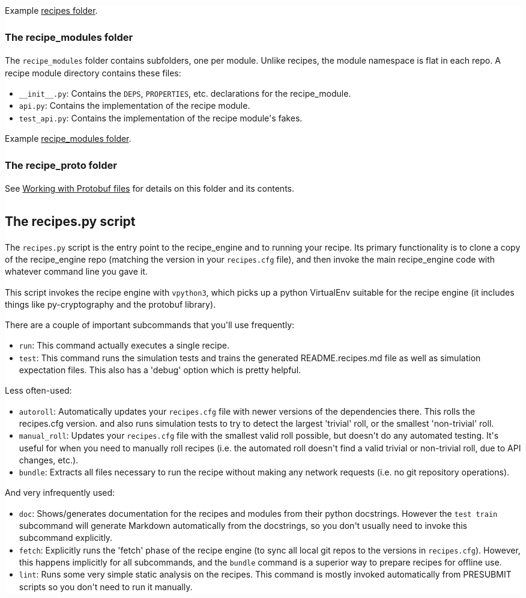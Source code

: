 Example [recipes folder](https://chromium.googlesource.com/chromium/tools/build/+/HEAD/recipes/recipes).

### The recipe_modules folder

The `recipe_modules` folder contains subfolders, one per module. Unlike recipes,
the module namespace is flat in each repo. A recipe module directory contains
these files:

  * `__init__.py`: Contains the `DEPS`, `PROPERTIES`, etc. declarations for the
    recipe_module.
  * `api.py`: Contains the implementation of the recipe module.
  * `test_api.py`: Contains the implementation of the recipe module's fakes.

Example [recipe_modules folder](https://chromium.googlesource.com/chromium/tools/build/+/HEAD/recipes/recipe_modules).

### The recipe_proto folder

See [Working with Protobuf files](#Working-with-Protobuf-files) for details on
this folder and its contents.

## The recipes.py script

The `recipes.py` script is the entry point to the recipe_engine and to running
your recipe. Its primary functionality is to clone a copy of the recipe_engine
repo (matching the version in your `recipes.cfg` file), and then invoke the
main recipe_engine code with whatever command line you gave it.

This script invokes the recipe engine with `vpython3`, which picks up a python
VirtualEnv suitable for the recipe engine (it includes things like
py-cryptography and the protobuf library).

There are a couple of important subcommands that you'll use frequently:
  * `run`: This command actually executes a single recipe.
  * `test`: This command runs the simulation tests and trains the generated
    README.recipes.md file as well as simulation expectation files. This also
    has a 'debug' option which is pretty helpful.

Less often-used:
  * `autoroll`: Automatically updates your `recipes.cfg` file with newer
    versions of the dependencies there. This rolls the recipes.cfg version.
    and also runs simulation tests to try to detect the largest 'trivial' roll,
    or the smallest 'non-trivial' roll.
  * `manual_roll`: Updates your `recipes.cfg` file with the smallest valid roll
    possible, but doesn't do any automated testing. It's useful for when you
    need to manually roll recipes (i.e. the automated roll doesn't find a
    valid trivial or non-trivial roll, due to API changes, etc.).
  * `bundle`: Extracts all files necessary to run the recipe without making any
    network requests (i.e. no git repository operations).

And very infrequently used:
  * `doc`: Shows/generates documentation for the recipes and modules from their
    python docstrings. However the `test train` subcommand will generate
    Markdown automatically from the docstrings, so you don't usually need to
    invoke this subcommand explicitly.
  * `fetch`: Explicitly runs the 'fetch' phase of the recipe engine (to sync
    all local git repos to the versions in `recipes.cfg`). However, this happens
    implicitly for all subcommands, and the `bundle` command is a superior way
    to prepare recipes for offline use.
  * `lint`: Runs some very simple static analysis on the recipes. This command
    is mostly invoked automatically from PRESUBMIT scripts so you don't need to
    run it manually.
